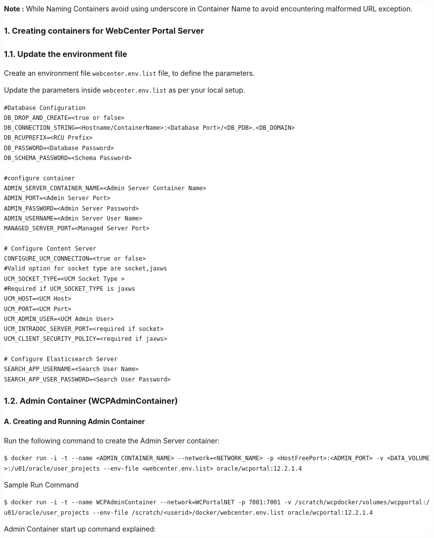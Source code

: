 **Note :** While Naming Containers avoid using underscore in Container Name to avoid encountering malformed URL exception.  
### 1. Creating containers for WebCenter Portal Server

### 1.1. Update the environment file 

Create an environment file `webcenter.env.list` file, to define the parameters.

Update the parameters inside `webcenter.env.list` as per your local setup.

```
#Database Configuration
DB_DROP_AND_CREATE=<true or false>
DB_CONNECTION_STRING=<Hostname/ContainerName>:<Database Port>/<DB_PDB>.<DB_DOMAIN>
DB_RCUPREFIX=<RCU Prefix>
DB_PASSWORD=<Database Password>
DB_SCHEMA_PASSWORD=<Schema Password>

#configure container
ADMIN_SERVER_CONTAINER_NAME=<Admin Server Container Name>
ADMIN_PORT=<Admin Server Port>
ADMIN_PASSWORD=<Admin Server Password>
ADMIN_USERNAME=<Admin Server User Name>
MANAGED_SERVER_PORT=<Managed Server Port>

# Configure Content Server
CONFIGURE_UCM_CONNECTION=<true or false>
#Valid option for socket type are socket,jaxws 
UCM_SOCKET_TYPE=<UCM Socket Type >
#Required if UCM_SOCKET_TYPE is jaxws
UCM_HOST=<UCM Host>
UCM_PORT=<UCM Port>
UCM_ADMIN_USER=<UCM Admin User>
UCM_INTRADOC_SERVER_PORT=<required if socket>
UCM_CLIENT_SECURITY_POLICY=<required if jaxws>

# Configure Elasticsearch Server
SEARCH_APP_USERNAME=<Search User Name>
SEARCH_APP_USER_PASSWORD=<Search User Password>
```

### 1.2. Admin Container (WCPAdminContainer)
#### A. Creating and Running Admin Container

Run the following command to create the Admin Server container:

```
$ docker run -i -t --name <ADMIN_CONTAINER_NAME> --network=<NETWORK_NAME> -p <HostFreePort>:<ADMIN_PORT> -v <DATA_VOLUME>:/u01/oracle/user_projects --env-file <webcenter.env.list> oracle/wcportal:12.2.1.4
```
Sample Run Command
```
$ docker run -i -t --name WCPAdminContainer --network=WCPortalNET -p 7001:7001 -v /scratch/wcpdocker/volumes/wcpportal:/u01/oracle/user_projects --env-file /scratch/<userid>/docker/webcenter.env.list oracle/wcportal:12.2.1.4

```
Admin Container start up command explained:
